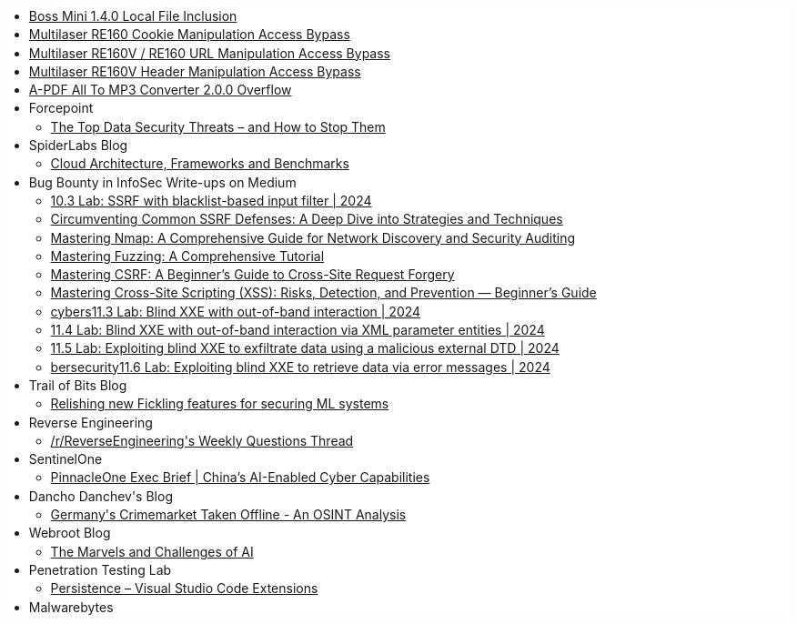   - [Boss Mini 1.4.0 Local File Inclusion](https://packetstormsecurity.com/files/177394/bossmini140-lfi.txt)
  - [Multilaser RE160 Cookie Manipulation Access Bypass](https://packetstormsecurity.com/files/177393/TSI-mlwmicookiebypass.txt)
  - [Multilaser RE160V / RE160 URL Manipulation Access Bypass](https://packetstormsecurity.com/files/177392/TSI-mlwmiurlbypass.txt)
  - [Multilaser RE160V Header Manipulation Access Bypass](https://packetstormsecurity.com/files/177391/TSI-mlwmiheaderbypass.txt)
  - [A-PDF All To MP3 Converter 2.0.0 Overflow](https://packetstormsecurity.com/files/177390/apdfalltomp3converter200-overflow.txt)
- Forcepoint
  - [The Top Data Security Threats – and How to Stop Them](https://www.forcepoint.com/blog/insights/top-data-security-threats)
- SpiderLabs Blog
  - [Cloud Architecture, Frameworks and Benchmarks](https://www.trustwave.com/en-us/resources/blogs/spiderlabs-blog/cloud-architecture-frameworks-and-benchmarks/)
- Bug Bounty in InfoSec Write-ups on Medium
  - [10.3 Lab: SSRF with blacklist-based input filter | 2024](https://infosecwriteups.com/10-3-lab-ssrf-with-blacklist-based-input-filter-2024-9a7972ab7e8f?source=rss----7b722bfd1b8d--bug_bounty)
  - [Circumventing Common SSRF Defenses: A Deep Dive into Strategies and Techniques](https://infosecwriteups.com/circumventing-common-ssrf-defenses-a-deep-dive-into-strategies-and-techniques-c9607f1bb61e?source=rss----7b722bfd1b8d--bug_bounty)
  - [Mastering Nmap: A Comprehensive Guide for Network Discovery and Security Auditing](https://infosecwriteups.com/mastering-nmap-a-comprehensive-guide-for-network-discovery-and-security-auditing-29fa0c669ef7?source=rss----7b722bfd1b8d--bug_bounty)
  - [Mastering Fuzzing: A Comprehensive Tutorial](https://infosecwriteups.com/mastering-fuzzing-a-comprehensive-tutorial-ba9431c8ff0f?source=rss----7b722bfd1b8d--bug_bounty)
  - [Mastering CSRF: A Beginner’s Guide to Cross-Site Request Forgery](https://infosecwriteups.com/mastering-csrf-a-comprehensive-guide-to-cross-site-request-forgery-a380aca0eab0?source=rss----7b722bfd1b8d--bug_bounty)
  - [Mastering Cross-Site Scripting (XSS): Risks, Detection, and Prevention — Beginner’s Guide](https://infosecwriteups.com/mastering-cross-site-scripting-xss-risks-detection-and-prevention-3cee199d2fff?source=rss----7b722bfd1b8d--bug_bounty)
  - [cybers11.3 Lab: Blind XXE with out-of-band interaction | 2024](https://infosecwriteups.com/cybers11-3-lab-blind-xxe-with-out-of-band-interaction-2024-9f2f5caf98ad?source=rss----7b722bfd1b8d--bug_bounty)
  - [11.4 Lab: Blind XXE with out-of-band interaction via XML parameter entities | 2024](https://infosecwriteups.com/11-4-lab-blind-xxe-with-out-of-band-interaction-via-xml-parameter-entities-2024-14fbb40ba2f0?source=rss----7b722bfd1b8d--bug_bounty)
  - [11.5 Lab: Exploiting blind XXE to exfiltrate data using a malicious external DTD | 2024](https://infosecwriteups.com/11-5-lab-exploiting-blind-xxe-to-exfiltrate-data-using-a-malicious-external-dtd-2024-a0cc2615cd5e?source=rss----7b722bfd1b8d--bug_bounty)
  - [bersecurity11.6 Lab: Exploiting blind XXE to retrieve data via error messages | 2024](https://infosecwriteups.com/bersecurity11-6-lab-exploiting-blind-xxe-to-retrieve-data-via-error-messages-2024-4b7f1340195a?source=rss----7b722bfd1b8d--bug_bounty)
- Trail of Bits Blog
  - [Relishing new Fickling features for securing ML systems](https://blog.trailofbits.com/2024/03/04/relishing-new-fickling-features-for-securing-ml-systems/)
- Reverse Engineering
  - [/r/ReverseEngineering's Weekly Questions Thread](https://www.reddit.com/r/ReverseEngineering/comments/1b65hpw/rreverseengineerings_weekly_questions_thread/)
- SentinelOne
  - [PinnacleOne Exec Brief | China’s AI-Enabled Cyber Capabilities](https://www.sentinelone.com/blog/pinnacleone-exec-brief-chinas-ai-enabled-cyber-capabilities/)
- Dancho Danchev's Blog
  - [Germany's Crimemarket Taken Offline -  An OSINT Analysis](https://ddanchev.blogspot.com/2024/03/germanys-crimemarket-taken-offline.html)
- Webroot Blog
  - [The Marvels and Challenges of AI](https://www.webroot.com/blog/2024/03/04/the-marvels-and-challenges-of-ai/)
- Penetration Testing Lab
  - [Persistence – Visual Studio Code Extensions](https://pentestlab.blog/2024/03/04/persistence-visual-studio-code-extensions/)
- Malwarebytes